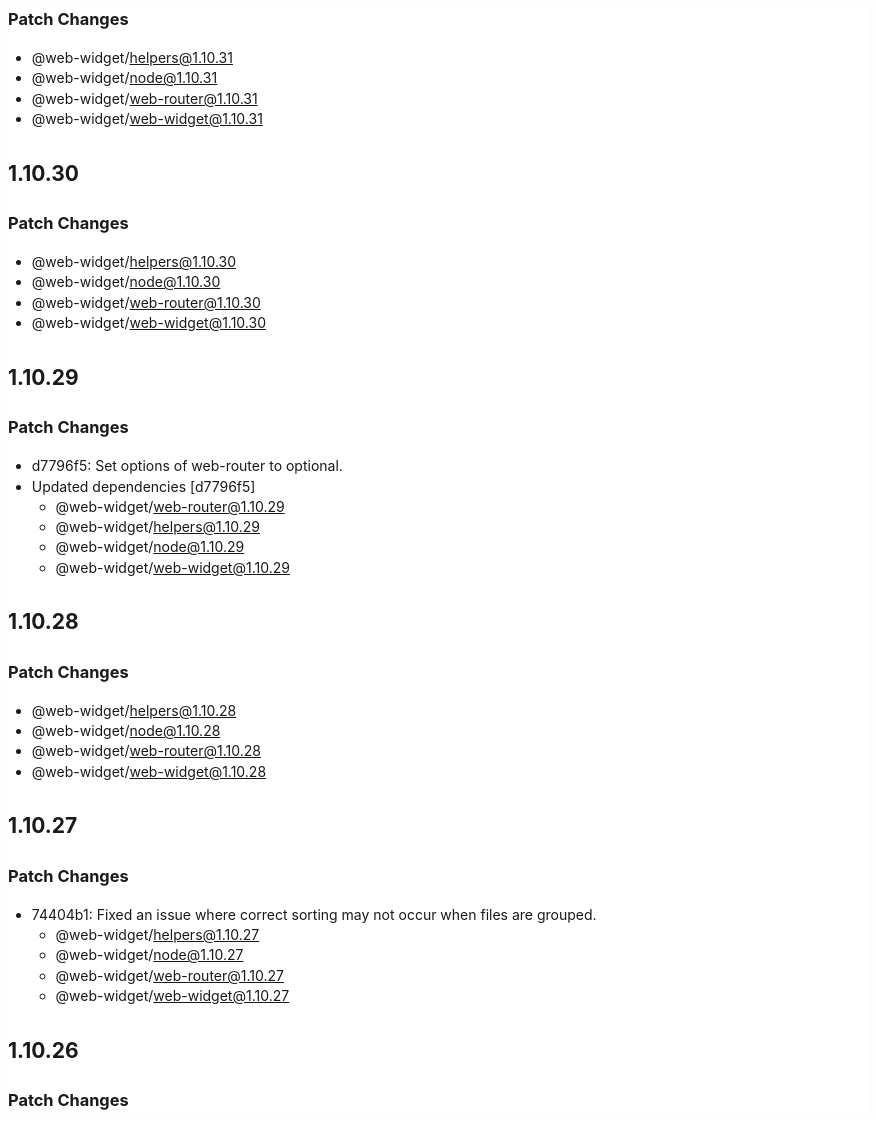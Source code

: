 ### Patch Changes

- @web-widget/helpers@1.10.31
- @web-widget/node@1.10.31
- @web-widget/web-router@1.10.31
- @web-widget/web-widget@1.10.31

## 1.10.30

### Patch Changes

- @web-widget/helpers@1.10.30
- @web-widget/node@1.10.30
- @web-widget/web-router@1.10.30
- @web-widget/web-widget@1.10.30

## 1.10.29

### Patch Changes

- d7796f5: Set options of web-router to optional.
- Updated dependencies [d7796f5]
  - @web-widget/web-router@1.10.29
  - @web-widget/helpers@1.10.29
  - @web-widget/node@1.10.29
  - @web-widget/web-widget@1.10.29

## 1.10.28

### Patch Changes

- @web-widget/helpers@1.10.28
- @web-widget/node@1.10.28
- @web-widget/web-router@1.10.28
- @web-widget/web-widget@1.10.28

## 1.10.27

### Patch Changes

- 74404b1: Fixed an issue where correct sorting may not occur when files are grouped.
  - @web-widget/helpers@1.10.27
  - @web-widget/node@1.10.27
  - @web-widget/web-router@1.10.27
  - @web-widget/web-widget@1.10.27

## 1.10.26

### Patch Changes
